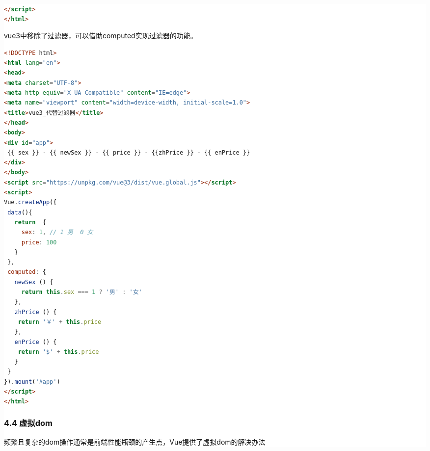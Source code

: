 ```html
</script>
</html>
```



vue3中移除了过滤器，可以借助computed实现过滤器的功能。

```html
<!DOCTYPE html>
<html lang="en">
<head>
<meta charset="UTF-8">
<meta http-equiv="X-UA-Compatible" content="IE=edge">
<meta name="viewport" content="width=device-width, initial-scale=1.0">
<title>vue3_代替过滤器</title>
</head>
<body>
<div id="app">
 {{ sex }} - {{ newSex }} - {{ price }} - {{zhPrice }} - {{ enPrice }}
</div>
</body>
<script src="https://unpkg.com/vue@3/dist/vue.global.js"></script>
<script>
Vue.createApp({
 data(){
   return  {
     sex: 1, // 1 男  0 女
     price: 100
   }
 },
 computed: {
   newSex () {
     return this.sex === 1 ? '男' : '女'
   },
   zhPrice () {
    return '￥' + this.price
   },
   enPrice () {
    return '$' + this.price
   }
 }
}).mount('#app')
</script>
</html>
```





### 4.4 虚拟dom

频繁且复杂的dom操作通常是前端性能瓶颈的产生点，Vue提供了虚拟dom的解决办法
